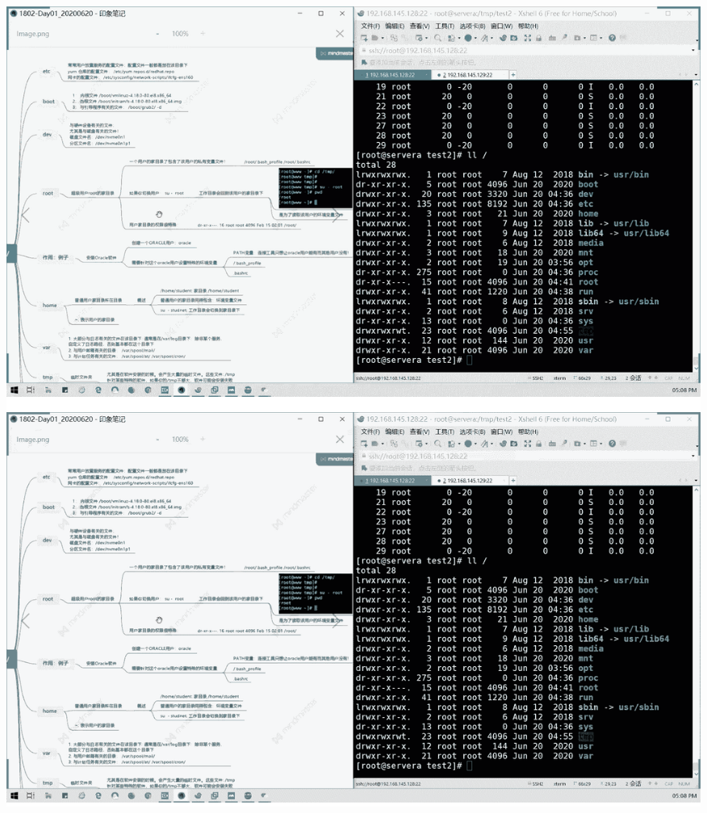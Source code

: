 ![](img/47566afbfd7f7b6200dfd079e5790999_102.png)

![](img/47566afbfd7f7b6200dfd079e5790999_103.png)
